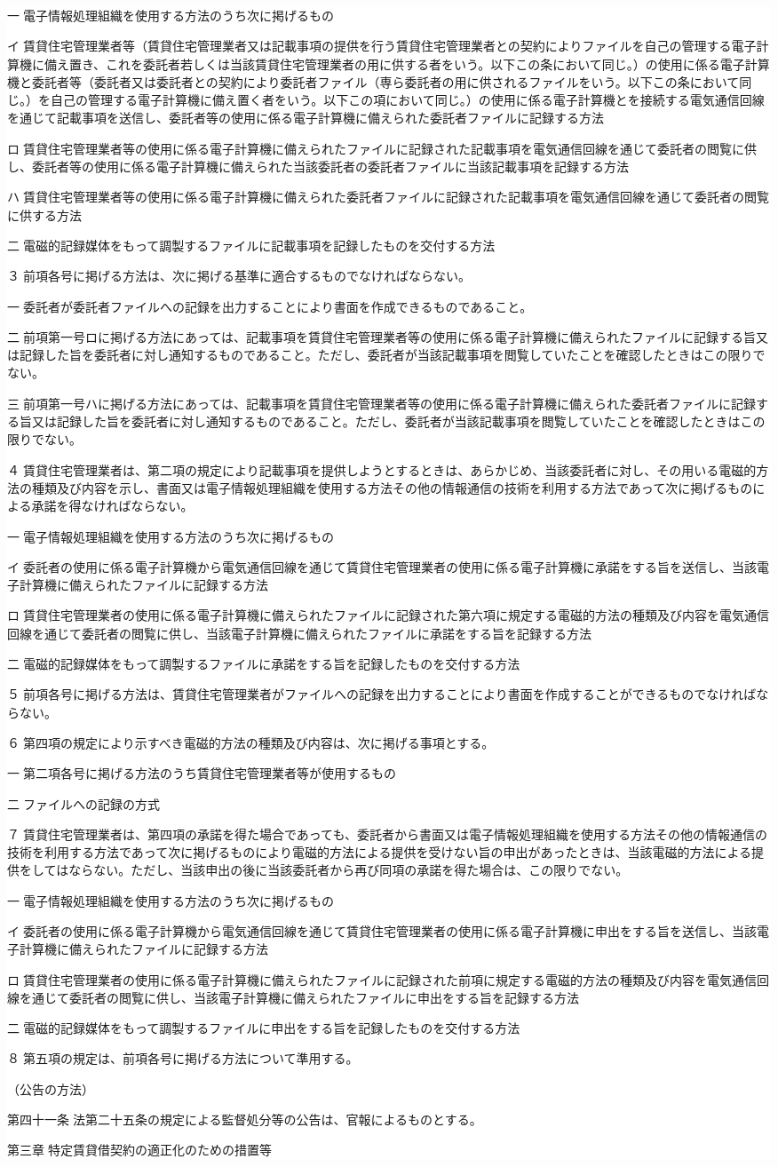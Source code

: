 一 電子情報処理組織を使用する方法のうち次に掲げるもの

イ 賃貸住宅管理業者等（賃貸住宅管理業者又は記載事項の提供を行う賃貸住宅管理業者との契約によりファイルを自己の管理する電子計算機に備え置き、これを委託者若しくは当該賃貸住宅管理業者の用に供する者をいう。以下この条において同じ。）の使用に係る電子計算機と委託者等（委託者又は委託者との契約により委託者ファイル（専ら委託者の用に供されるファイルをいう。以下この条において同じ。）を自己の管理する電子計算機に備え置く者をいう。以下この項において同じ。）の使用に係る電子計算機とを接続する電気通信回線を通じて記載事項を送信し、委託者等の使用に係る電子計算機に備えられた委託者ファイルに記録する方法

ロ 賃貸住宅管理業者等の使用に係る電子計算機に備えられたファイルに記録された記載事項を電気通信回線を通じて委託者の閲覧に供し、委託者等の使用に係る電子計算機に備えられた当該委託者の委託者ファイルに当該記載事項を記録する方法

ハ 賃貸住宅管理業者等の使用に係る電子計算機に備えられた委託者ファイルに記録された記載事項を電気通信回線を通じて委託者の閲覧に供する方法

二 電磁的記録媒体をもって調製するファイルに記載事項を記録したものを交付する方法

３ 前項各号に掲げる方法は、次に掲げる基準に適合するものでなければならない。

一 委託者が委託者ファイルへの記録を出力することにより書面を作成できるものであること。

二 前項第一号ロに掲げる方法にあっては、記載事項を賃貸住宅管理業者等の使用に係る電子計算機に備えられたファイルに記録する旨又は記録した旨を委託者に対し通知するものであること。ただし、委託者が当該記載事項を閲覧していたことを確認したときはこの限りでない。

三 前項第一号ハに掲げる方法にあっては、記載事項を賃貸住宅管理業者等の使用に係る電子計算機に備えられた委託者ファイルに記録する旨又は記録した旨を委託者に対し通知するものであること。ただし、委託者が当該記載事項を閲覧していたことを確認したときはこの限りでない。

４ 賃貸住宅管理業者は、第二項の規定により記載事項を提供しようとするときは、あらかじめ、当該委託者に対し、その用いる電磁的方法の種類及び内容を示し、書面又は電子情報処理組織を使用する方法その他の情報通信の技術を利用する方法であって次に掲げるものによる承諾を得なければならない。

一 電子情報処理組織を使用する方法のうち次に掲げるもの

イ 委託者の使用に係る電子計算機から電気通信回線を通じて賃貸住宅管理業者の使用に係る電子計算機に承諾をする旨を送信し、当該電子計算機に備えられたファイルに記録する方法

ロ 賃貸住宅管理業者の使用に係る電子計算機に備えられたファイルに記録された第六項に規定する電磁的方法の種類及び内容を電気通信回線を通じて委託者の閲覧に供し、当該電子計算機に備えられたファイルに承諾をする旨を記録する方法

二 電磁的記録媒体をもって調製するファイルに承諾をする旨を記録したものを交付する方法

５ 前項各号に掲げる方法は、賃貸住宅管理業者がファイルへの記録を出力することにより書面を作成することができるものでなければならない。

６ 第四項の規定により示すべき電磁的方法の種類及び内容は、次に掲げる事項とする。

一 第二項各号に掲げる方法のうち賃貸住宅管理業者等が使用するもの

二 ファイルへの記録の方式

７ 賃貸住宅管理業者は、第四項の承諾を得た場合であっても、委託者から書面又は電子情報処理組織を使用する方法その他の情報通信の技術を利用する方法であって次に掲げるものにより電磁的方法による提供を受けない旨の申出があったときは、当該電磁的方法による提供をしてはならない。ただし、当該申出の後に当該委託者から再び同項の承諾を得た場合は、この限りでない。

一 電子情報処理組織を使用する方法のうち次に掲げるもの

イ 委託者の使用に係る電子計算機から電気通信回線を通じて賃貸住宅管理業者の使用に係る電子計算機に申出をする旨を送信し、当該電子計算機に備えられたファイルに記録する方法

ロ 賃貸住宅管理業者の使用に係る電子計算機に備えられたファイルに記録された前項に規定する電磁的方法の種類及び内容を電気通信回線を通じて委託者の閲覧に供し、当該電子計算機に備えられたファイルに申出をする旨を記録する方法

二 電磁的記録媒体をもって調製するファイルに申出をする旨を記録したものを交付する方法

８ 第五項の規定は、前項各号に掲げる方法について準用する。

（公告の方法）

第四十一条 法第二十五条の規定による監督処分等の公告は、官報によるものとする。

第三章 特定賃貸借契約の適正化のための措置等
